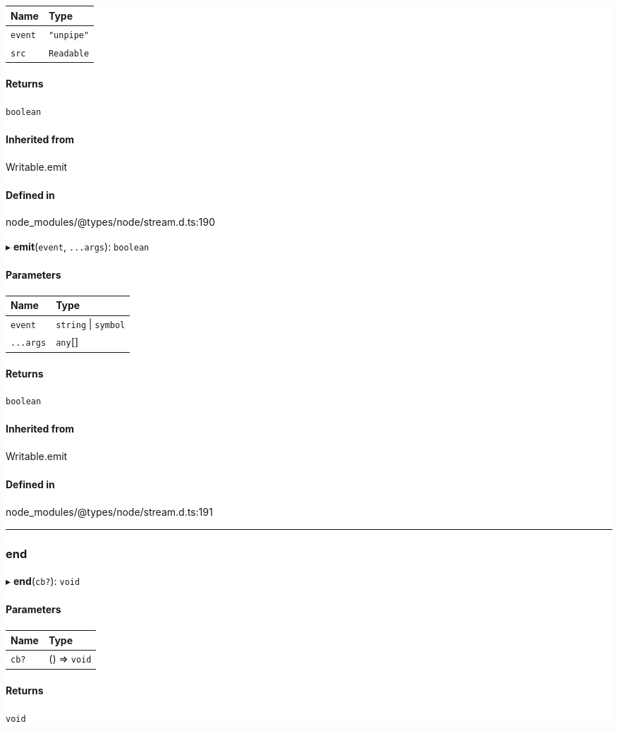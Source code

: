 | Name | Type |
| :------ | :------ |
| `event` | ``"unpipe"`` |
| `src` | `Readable` |

#### Returns

`boolean`

#### Inherited from

Writable.emit

#### Defined in

node_modules/@types/node/stream.d.ts:190

▸ **emit**(`event`, `...args`): `boolean`

#### Parameters

| Name | Type |
| :------ | :------ |
| `event` | `string` \| `symbol` |
| `...args` | `any`[] |

#### Returns

`boolean`

#### Inherited from

Writable.emit

#### Defined in

node_modules/@types/node/stream.d.ts:191

___

### end

▸ **end**(`cb?`): `void`

#### Parameters

| Name | Type |
| :------ | :------ |
| `cb?` | () => `void` |

#### Returns

`void`

